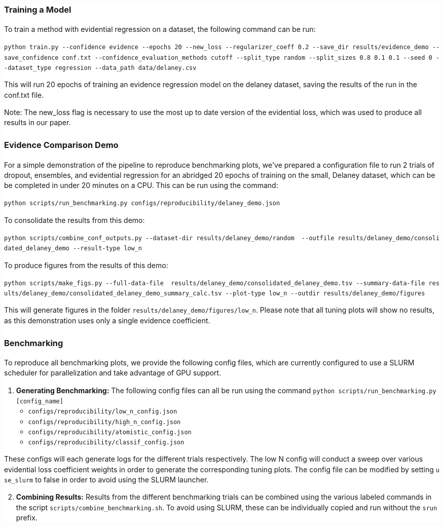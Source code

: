 ### Training a Model

To train a method with evidential regression on a dataset, the following command can be run:

`python train.py --confidence evidence --epochs 20 --new_loss --regularizer_coeff 0.2 --save_dir results/evidence_demo --save_confidence conf.txt --confidence_evaluation_methods cutoff --split_type random --split_sizes 0.8 0.1 0.1 --seed 0 --dataset_type regression --data_path data/delaney.csv`

This will run 20 epochs of training an evidence regression model on the delaney dataset, saving the results of the run in the conf.txt file.

Note: The new\_loss flag is necessary to use the most up to date version of the evidential loss, which was used to produce all results in our paper.

### Evidence Comparison Demo

For a simple demonstration of the pipeline to reproduce benchmarking plots, we've prepared a configuration file to run 2 trials of dropout, ensembles, and evidential regression for an abridged 20 epochs of training on the small, Delaney dataset, which can be be completed in under 20 minutes on a CPU. This can be run using the command:

`python scripts/run_benchmarking.py configs/reproducibility/delaney_demo.json`

To consolidate the results from this demo:

`python scripts/combine_conf_outputs.py --dataset-dir results/delaney_demo/random  --outfile results/delaney_demo/consolidated_delaney_demo --result-type low_n`

To produce figures from the results of this demo:

`python scripts/make_figs.py --full-data-file  results/delaney_demo/consolidated_delaney_demo.tsv --summary-data-file results/delaney_demo/consolidated_delaney_demo_summary_calc.tsv --plot-type low_n --outdir results/delaney_demo/figures`

This will generate figures in the folder `results/delaney_demo/figures/low_n`. Please note that all tuning plots will show no results, as this demonstration uses only a single evidence coefficient.

### Benchmarking

To reproduce all benchmarking plots, we provide the following config files, which are currently configured to use a SLURM scheduler for parallelization and take advantage of GPU support.

1. **Generating Benchmarking:** The following config files can all be run using the command `python scripts/run_benchmarking.py [config_name]`  
    * `configs/reproducibility/low_n_config.json`  
    * `configs/reproducibility/high_n_config.json`  
    * `configs/reproducibility/atomistic_config.json`  
    * `configs/reproducibility/classif_config.json`  

These configs will each generate logs for the different trials respectively. The low N config will conduct a sweep over various evidential loss coefficient weights in order to generate the corresponding tuning plots. The config file can be modified by setting `use_slurm` to false in order to avoid using the SLURM launcher.

2. **Combining Results:** Results from the different benchmarking trials can be combined using the various labeled commands in the script `scripts/combine_benchmarking.sh`. To avoid using SLURM, these can be individually copied and run without the `srun` prefix.
